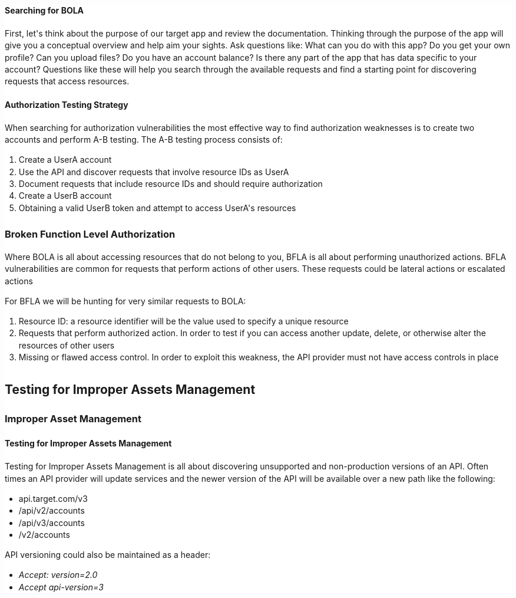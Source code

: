 
#### Searching for BOLA

First, let's think about the purpose of our target app and review the documentation. Thinking through the purpose of the app will give you a conceptual overview and help aim your sights. Ask questions like: What can you do with this app? Do you get your own profile? Can you upload files? Do you have an account balance? Is there any part of the app that has data specific to your account? Questions like these will help you search through the available requests and find a starting point for discovering requests that access resources.

#### Authorization Testing Strategy

When searching for authorization vulnerabilities the most effective way to find authorization weaknesses is to create two accounts and perform A-B testing. The A-B testing process consists of:

1. Create a UserA account
2. Use the API and discover requests that involve resource IDs as UserA
3. Document requests that include resource IDs and should require authorization
4. Create a UserB account
5. Obtaining a valid UserB token and attempt to access UserA's resources

### Broken Function Level Authorization

Where BOLA is all about accessing resources that do not belong to you, BFLA is all about performing unauthorized actions. BFLA vulnerabilities are common for requests that perform actions of other users. These requests could be lateral actions or escalated actions

For BFLA we will be hunting for very similar requests to BOLA:

1. Resource ID: a resource identifier will be the value used to specify a unique resource
2. Requests that perform authorized action. In order to test if you can access another update, delete, or otherwise alter the resources of other users
3. Missing or flawed access control. In order to exploit this weakness, the API provider must not have access controls in place

## Testing for Improper Assets Management

### Improper Asset Management

#### Testing for Improper Assets Management

Testing for Improper Assets Management is all about discovering unsupported and non-production versions of an API. Often times an API provider will update services and the newer version of the API will be available over a new path like the following:

* api.target.com/v3
* /api/v2/accounts
* /api/v3/accounts
* /v2/accounts

API versioning could also be maintained as a header:

* _Accept: version=2.0_
* _Accept api-version=3_
